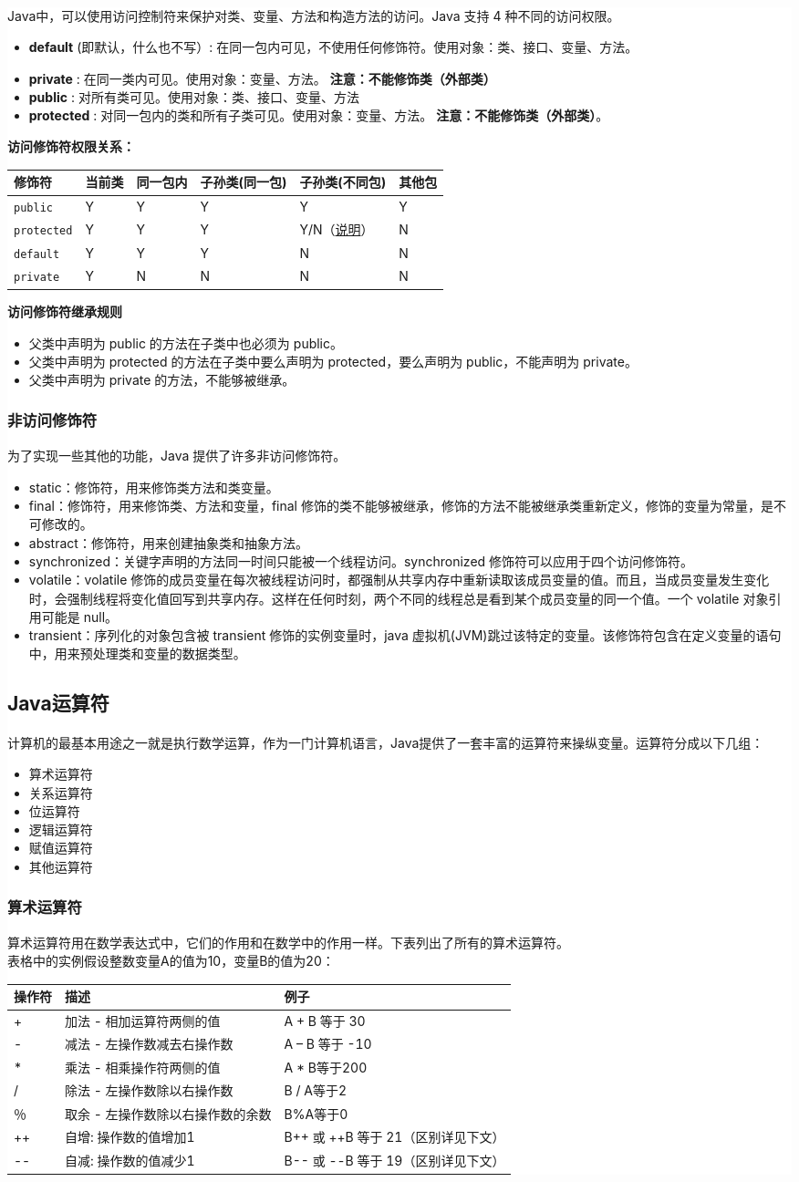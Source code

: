 Java中，可以使用访问控制符来保护对类、变量、方法和构造方法的访问。Java 支持 4 种不同的访问权限。

* **default** (即默认，什么也不写）: 在同一包内可见，不使用任何修饰符。使用对象：类、接口、变量、方法。

- **private** : 在同一类内可见。使用对象：变量、方法。 **注意：不能修饰类（外部类）**
- **public** : 对所有类可见。使用对象：类、接口、变量、方法
- **protected** : 对同一包内的类和所有子类可见。使用对象：变量、方法。 **注意：不能修饰类（外部类）**。

**访问修饰符权限关系：**

| 修饰符      | 当前类 | 同一包内 | 子孙类(同一包) | 子孙类(不同包)                                               | 其他包 |
| :---------- | :----- | :------- | :------------- | :----------------------------------------------------------- | :----- |
| `public`    | Y      | Y        | Y              | Y                                                            | Y      |
| `protected` | Y      | Y        | Y              | Y/N（[说明](https://www.runoob.com/java/java-modifier-types.html#protected-desc)） | N      |
| `default`   | Y      | Y        | Y              | N                                                            | N      |
| `private`   | Y      | N        | N              | N                                                            | N      |

**访问修饰符继承规则**

- 父类中声明为 public 的方法在子类中也必须为 public。
- 父类中声明为 protected 的方法在子类中要么声明为 protected，要么声明为 public，不能声明为 private。
- 父类中声明为 private 的方法，不能够被继承。

### 非访问修饰符

为了实现一些其他的功能，Java 提供了许多非访问修饰符。

* static：修饰符，用来修饰类方法和类变量。
* final：修饰符，用来修饰类、方法和变量，final 修饰的类不能够被继承，修饰的方法不能被继承类重新定义，修饰的变量为常量，是不可修改的。
* abstract：修饰符，用来创建抽象类和抽象方法。
* synchronized：关键字声明的方法同一时间只能被一个线程访问。synchronized 修饰符可以应用于四个访问修饰符。
* volatile：volatile 修饰的成员变量在每次被线程访问时，都强制从共享内存中重新读取该成员变量的值。而且，当成员变量发生变化时，会强制线程将变化值回写到共享内存。这样在任何时刻，两个不同的线程总是看到某个成员变量的同一个值。一个 volatile 对象引用可能是 null。
* transient：序列化的对象包含被 transient 修饰的实例变量时，java 虚拟机(JVM)跳过该特定的变量。该修饰符包含在定义变量的语句中，用来预处理类和变量的数据类型。

## Java运算符

计算机的最基本用途之一就是执行数学运算，作为一门计算机语言，Java提供了一套丰富的运算符来操纵变量。运算符分成以下几组：

- 算术运算符
- 关系运算符
- 位运算符
- 逻辑运算符
- 赋值运算符
- 其他运算符

### 算术运算符

算术运算符用在数学表达式中，它们的作用和在数学中的作用一样。下表列出了所有的算术运算符。  
表格中的实例假设整数变量A的值为10，变量B的值为20：

| 操作符 | 描述                              | 例子                               |
| :----- | :-------------------------------- | :--------------------------------- |
| +      | 加法 - 相加运算符两侧的值         | A + B 等于 30                      |
| -      | 减法 - 左操作数减去右操作数       | A – B 等于 -10                     |
| *      | 乘法 - 相乘操作符两侧的值         | A * B等于200                       |
| /      | 除法 - 左操作数除以右操作数       | B / A等于2                         |
| ％     | 取余 - 左操作数除以右操作数的余数 | B%A等于0                           |
| ++     | 自增: 操作数的值增加1             | B++ 或 ++B 等于 21（区别详见下文） |
| --     | 自减: 操作数的值减少1             | B-- 或 --B 等于 19（区别详见下文） |

